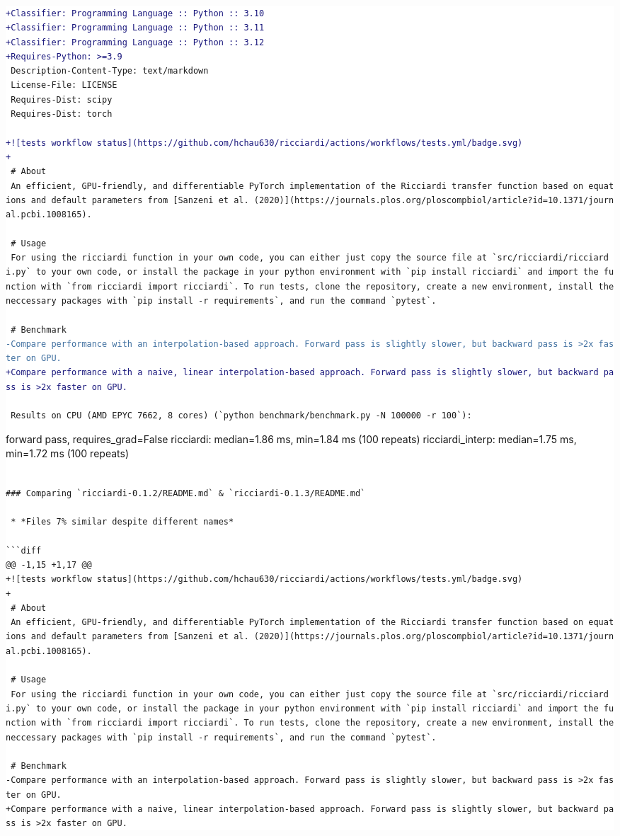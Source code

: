 ```diff
+Classifier: Programming Language :: Python :: 3.10
+Classifier: Programming Language :: Python :: 3.11
+Classifier: Programming Language :: Python :: 3.12
+Requires-Python: >=3.9
 Description-Content-Type: text/markdown
 License-File: LICENSE
 Requires-Dist: scipy
 Requires-Dist: torch
 
+![tests workflow status](https://github.com/hchau630/ricciardi/actions/workflows/tests.yml/badge.svg)
+
 # About
 An efficient, GPU-friendly, and differentiable PyTorch implementation of the Ricciardi transfer function based on equations and default parameters from [Sanzeni et al. (2020)](https://journals.plos.org/ploscompbiol/article?id=10.1371/journal.pcbi.1008165).
 
 # Usage
 For using the ricciardi function in your own code, you can either just copy the source file at `src/ricciardi/ricciardi.py` to your own code, or install the package in your python environment with `pip install ricciardi` and import the function with `from ricciardi import ricciardi`. To run tests, clone the repository, create a new environment, install the neccessary packages with `pip install -r requirements`, and run the command `pytest`.
 
 # Benchmark
-Compare performance with an interpolation-based approach. Forward pass is slightly slower, but backward pass is >2x faster on GPU.
+Compare performance with a naive, linear interpolation-based approach. Forward pass is slightly slower, but backward pass is >2x faster on GPU.
 
 Results on CPU (AMD EPYC 7662, 8 cores) (`python benchmark/benchmark.py -N 100000 -r 100`):
 ```
 forward pass, requires_grad=False
 ricciardi: median=1.86 ms, min=1.84 ms (100 repeats)
 ricciardi_interp: median=1.75 ms, min=1.72 ms (100 repeats)
```

### Comparing `ricciardi-0.1.2/README.md` & `ricciardi-0.1.3/README.md`

 * *Files 7% similar despite different names*

```diff
@@ -1,15 +1,17 @@
+![tests workflow status](https://github.com/hchau630/ricciardi/actions/workflows/tests.yml/badge.svg)
+
 # About
 An efficient, GPU-friendly, and differentiable PyTorch implementation of the Ricciardi transfer function based on equations and default parameters from [Sanzeni et al. (2020)](https://journals.plos.org/ploscompbiol/article?id=10.1371/journal.pcbi.1008165).
 
 # Usage
 For using the ricciardi function in your own code, you can either just copy the source file at `src/ricciardi/ricciardi.py` to your own code, or install the package in your python environment with `pip install ricciardi` and import the function with `from ricciardi import ricciardi`. To run tests, clone the repository, create a new environment, install the neccessary packages with `pip install -r requirements`, and run the command `pytest`.
 
 # Benchmark
-Compare performance with an interpolation-based approach. Forward pass is slightly slower, but backward pass is >2x faster on GPU.
+Compare performance with a naive, linear interpolation-based approach. Forward pass is slightly slower, but backward pass is >2x faster on GPU.
```